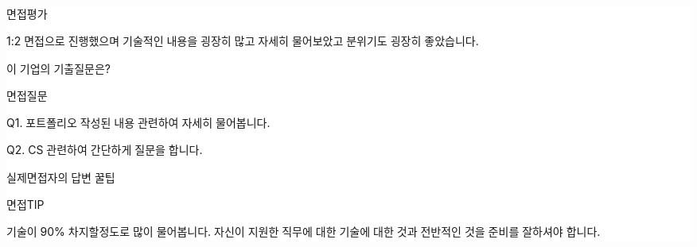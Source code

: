면접평가

1:2 면접으로 진행했으며 기술적인 내용을 굉장히 많고 자세히 물어보았고 분위기도 굉장히 좋았습니다.

이 기업의 기출질문은?

면접질문

Q1. 포트폴리오 작성된 내용 관련하여 자세히 물어봅니다.

Q2. CS 관련하여 간단하게 질문을 합니다.

실제면접자의 답변 꿀팁

면접TIP

기술이 90% 차지할정도로 많이 물어봅니다.  자신이 지원한 직무에 대한 기술에 대한 것과 전반적인 것을 준비를 잘하셔야 합니다.

